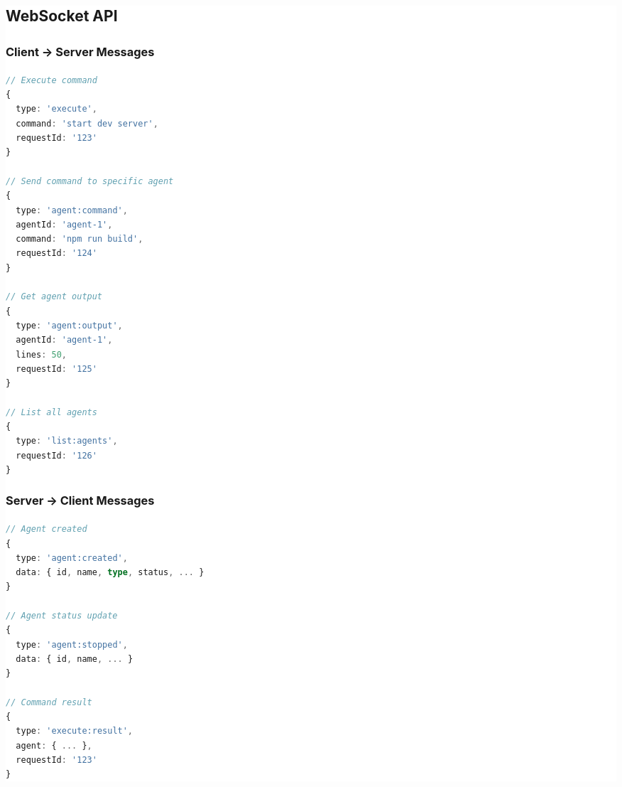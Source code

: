 ## WebSocket API

### Client → Server Messages

```typescript
// Execute command
{
  type: 'execute',
  command: 'start dev server',
  requestId: '123'
}

// Send command to specific agent
{
  type: 'agent:command',
  agentId: 'agent-1',
  command: 'npm run build',
  requestId: '124'
}

// Get agent output
{
  type: 'agent:output',
  agentId: 'agent-1',
  lines: 50,
  requestId: '125'
}

// List all agents
{
  type: 'list:agents',
  requestId: '126'
}
```

### Server → Client Messages

```typescript
// Agent created
{
  type: 'agent:created',
  data: { id, name, type, status, ... }
}

// Agent status update
{
  type: 'agent:stopped',
  data: { id, name, ... }
}

// Command result
{
  type: 'execute:result',
  agent: { ... },
  requestId: '123'
}
```
